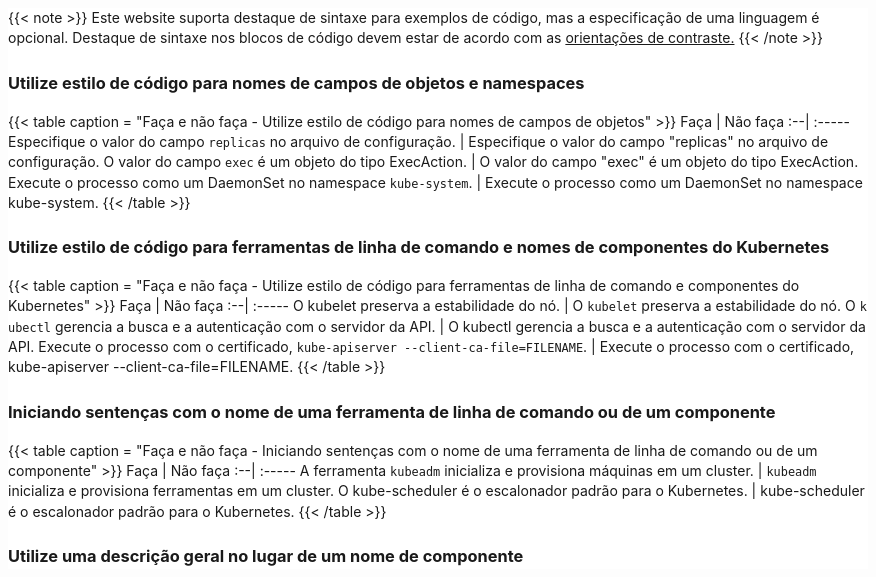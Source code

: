{{< note >}}
Este website suporta destaque de sintaxe para exemplos de código, mas a especificação
de uma linguagem é opcional. Destaque de sintaxe nos blocos de código devem estar
de acordo com as [orientações de contraste.](https://www.w3.org/WAI/WCAG21/quickref/?versions=2.0&showtechniques=141%2C143#contrast-minimum)
{{< /note >}}

### Utilize estilo de código para nomes de campos de objetos e namespaces

{{< table caption = "Faça e não faça - Utilize estilo de código para nomes de campos de objetos" >}}
Faça | Não faça
:--| :-----
Especifique o valor do campo `replicas` no arquivo de configuração. | Especifique o valor do campo "replicas" no arquivo de configuração.
O valor do campo `exec` é um objeto do tipo ExecAction. | O valor do campo "exec" é um objeto do tipo ExecAction.
Execute o processo como um DaemonSet no namespace `kube-system`. | Execute o processo como um DaemonSet no namespace kube-system.
{{< /table >}}

### Utilize estilo de código para ferramentas de linha de comando e nomes de componentes do Kubernetes

{{< table caption = "Faça e não faça - Utilize estilo de código para ferramentas de linha de comando e componentes do Kubernetes" >}}
Faça | Não faça
:--| :-----
O kubelet preserva a estabilidade do nó. | O `kubelet` preserva a estabilidade do nó.
O `kubectl` gerencia a busca e a autenticação com o servidor da API. | O kubectl gerencia a busca e a autenticação com o servidor da API.
Execute o processo com o certificado, `kube-apiserver --client-ca-file=FILENAME`. | Execute o processo com o certificado, kube-apiserver --client-ca-file=FILENAME.
{{< /table >}}

### Iniciando sentenças com o nome de uma ferramenta de linha de comando ou de um componente

{{< table caption = "Faça e não faça - Iniciando sentenças com o nome de uma ferramenta de linha de comando ou de um componente" >}}
Faça | Não faça
:--| :-----
A ferramenta `kubeadm` inicializa e provisiona máquinas em um cluster. | `kubeadm` inicializa e provisiona ferramentas em um cluster.
O kube-scheduler é o escalonador padrão para o Kubernetes. | kube-scheduler é o escalonador padrão para o Kubernetes.
{{< /table >}}

### Utilize uma descrição geral no lugar de um nome de componente
